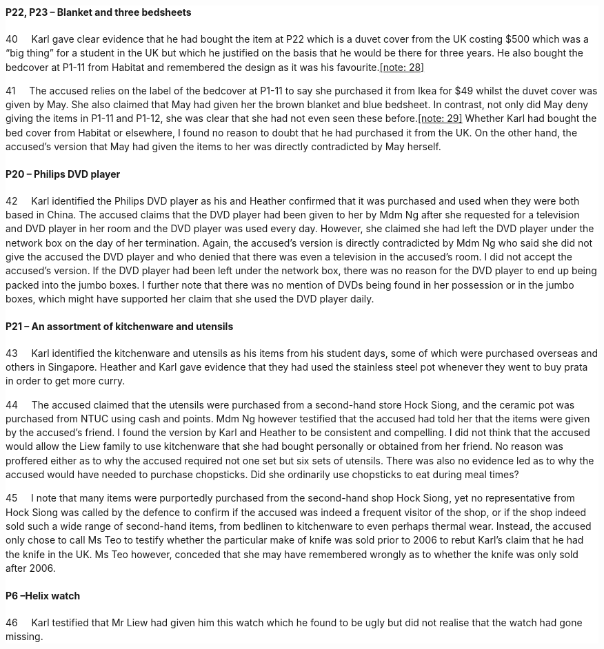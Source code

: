 #### P22, P23 – Blanket and three bedsheets

40     Karl gave clear evidence that he had bought the item at P22 which is a duvet cover from the UK costing $500 which was a “big thing” for a student in the UK but which he justified on the basis that he would be there for three years. He also bought the bedcover at P1-11 from Habitat and remembered the design as it was his favourite.[\[note: 28\]](#Ftn_28)

41     The accused relies on the label of the bedcover at P1-11 to say she purchased it from Ikea for $49 whilst the duvet cover was given by May. She also claimed that May had given her the brown blanket and blue bedsheet. In contrast, not only did May deny giving the items in P1-11 and P1-12, she was clear that she had not even seen these before.[\[note: 29\]](#Ftn_29) Whether Karl had bought the bed cover from Habitat or elsewhere, I found no reason to doubt that he had purchased it from the UK. On the other hand, the accused’s version that May had given the items to her was directly contradicted by May herself.

#### P20 – Philips DVD player

42     Karl identified the Philips DVD player as his and Heather confirmed that it was purchased and used when they were both based in China. The accused claims that the DVD player had been given to her by Mdm Ng after she requested for a television and DVD player in her room and the DVD player was used every day. However, she claimed she had left the DVD player under the network box on the day of her termination. Again, the accused’s version is directly contradicted by Mdm Ng who said she did not give the accused the DVD player and who denied that there was even a television in the accused’s room. I did not accept the accused’s version. If the DVD player had been left under the network box, there was no reason for the DVD player to end up being packed into the jumbo boxes. I further note that there was no mention of DVDs being found in her possession or in the jumbo boxes, which might have supported her claim that she used the DVD player daily.

#### P21 – An assortment of kitchenware and utensils

43     Karl identified the kitchenware and utensils as his items from his student days, some of which were purchased overseas and others in Singapore. Heather and Karl gave evidence that they had used the stainless steel pot whenever they went to buy prata in order to get more curry.

44     The accused claimed that the utensils were purchased from a second-hand store Hock Siong, and the ceramic pot was purchased from NTUC using cash and points. Mdm Ng however testified that the accused had told her that the items were given by the accused’s friend. I found the version by Karl and Heather to be consistent and compelling. I did not think that the accused would allow the Liew family to use kitchenware that she had bought personally or obtained from her friend. No reason was proffered either as to why the accused required not one set but six sets of utensils. There was also no evidence led as to why the accused would have needed to purchase chopsticks. Did she ordinarily use chopsticks to eat during meal times?

45     I note that many items were purportedly purchased from the second-hand shop Hock Siong, yet no representative from Hock Siong was called by the defence to confirm if the accused was indeed a frequent visitor of the shop, or if the shop indeed sold such a wide range of second-hand items, from bedlinen to kitchenware to even perhaps thermal wear. Instead, the accused only chose to call Ms Teo to testify whether the particular make of knife was sold prior to 2006 to rebut Karl’s claim that he had the knife in the UK. Ms Teo however, conceded that she may have remembered wrongly as to whether the knife was only sold after 2006.

#### P6 –Helix watch

46     Karl testified that Mr Liew had given him this watch which he found to be ugly but did not realise that the watch had gone missing.
